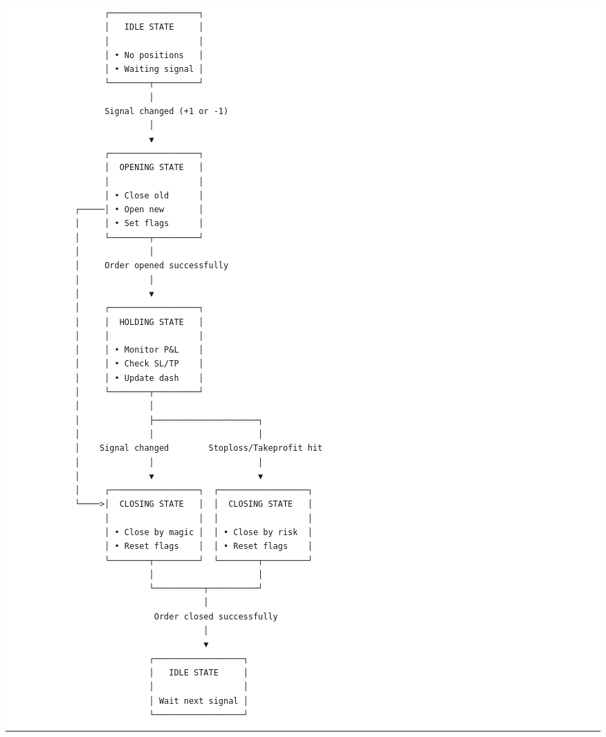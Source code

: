 ```
                    ┌──────────────────┐
                    │   IDLE STATE     │
                    │                  │
                    │ • No positions   │
                    │ • Waiting signal │
                    └────────┬─────────┘
                             │
                    Signal changed (+1 or -1)
                             │
                             ▼
                    ┌──────────────────┐
                    │  OPENING STATE   │
                    │                  │
                    │ • Close old      │
              ┌─────│ • Open new       │
              │     │ • Set flags      │
              │     └────────┬─────────┘
              │              │
              │     Order opened successfully
              │              │
              │              ▼
              │     ┌──────────────────┐
              │     │  HOLDING STATE   │
              │     │                  │
              │     │ • Monitor P&L    │
              │     │ • Check SL/TP    │
              │     │ • Update dash    │
              │     └────────┬─────────┘
              │              │
              │              ├─────────────────────┐
              │              │                     │
              │    Signal changed        Stoploss/Takeprofit hit
              │              │                     │
              │              ▼                     ▼
              │     ┌──────────────────┐  ┌──────────────────┐
              └────>│  CLOSING STATE   │  │  CLOSING STATE   │
                    │                  │  │                  │
                    │ • Close by magic │  │ • Close by risk  │
                    │ • Reset flags    │  │ • Reset flags    │
                    └────────┬─────────┘  └────────┬─────────┘
                             │                     │
                             └──────────┬──────────┘
                                        │
                              Order closed successfully
                                        │
                                        ▼
                             ┌──────────────────┐
                             │   IDLE STATE     │
                             │                  │
                             │ Wait next signal │
                             └──────────────────┘
```

---
